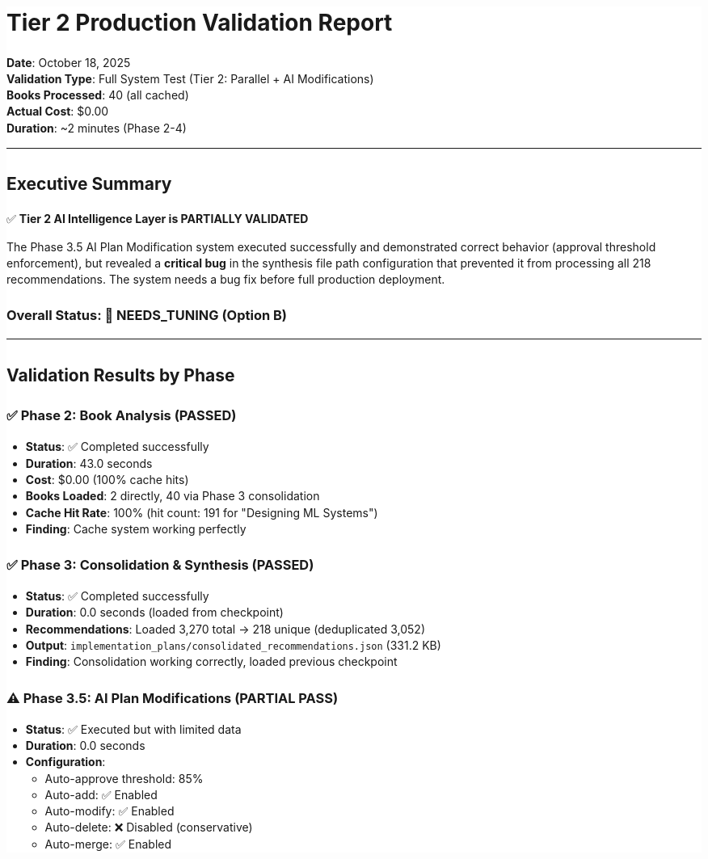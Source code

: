 # Tier 2 Production Validation Report

**Date**: October 18, 2025  
**Validation Type**: Full System Test (Tier 2: Parallel + AI Modifications)  
**Books Processed**: 40 (all cached)  
**Actual Cost**: $0.00  
**Duration**: ~2 minutes (Phase 2-4)  

---

## Executive Summary

✅ **Tier 2 AI Intelligence Layer is PARTIALLY VALIDATED**

The Phase 3.5 AI Plan Modification system executed successfully and demonstrated correct behavior (approval threshold enforcement), but revealed a **critical bug** in the synthesis file path configuration that prevented it from processing all 218 recommendations. The system needs a bug fix before full production deployment.

### Overall Status: 🔧 **NEEDS_TUNING** (Option B)

---

## Validation Results by Phase

### ✅ Phase 2: Book Analysis (PASSED)
- **Status**: ✅ Completed successfully
- **Duration**: 43.0 seconds
- **Cost**: $0.00 (100% cache hits)
- **Books Loaded**: 2 directly, 40 via Phase 3 consolidation
- **Cache Hit Rate**: 100% (hit count: 191 for "Designing ML Systems")
- **Finding**: Cache system working perfectly

### ✅ Phase 3: Consolidation & Synthesis (PASSED)
- **Status**: ✅ Completed successfully  
- **Duration**: 0.0 seconds (loaded from checkpoint)
- **Recommendations**: Loaded 3,270 total → 218 unique (deduplicated 3,052)
- **Output**: `implementation_plans/consolidated_recommendations.json` (331.2 KB)
- **Finding**: Consolidation working correctly, loaded previous checkpoint

### ⚠️ Phase 3.5: AI Plan Modifications (PARTIAL PASS)
- **Status**: ✅ Executed but with limited data
- **Duration**: 0.0 seconds
- **Configuration**:
  - Auto-approve threshold: 85%
  - Auto-add: ✅ Enabled
  - Auto-modify: ✅ Enabled  
  - Auto-delete: ❌ Disabled (conservative)
  - Auto-merge: ✅ Enabled
